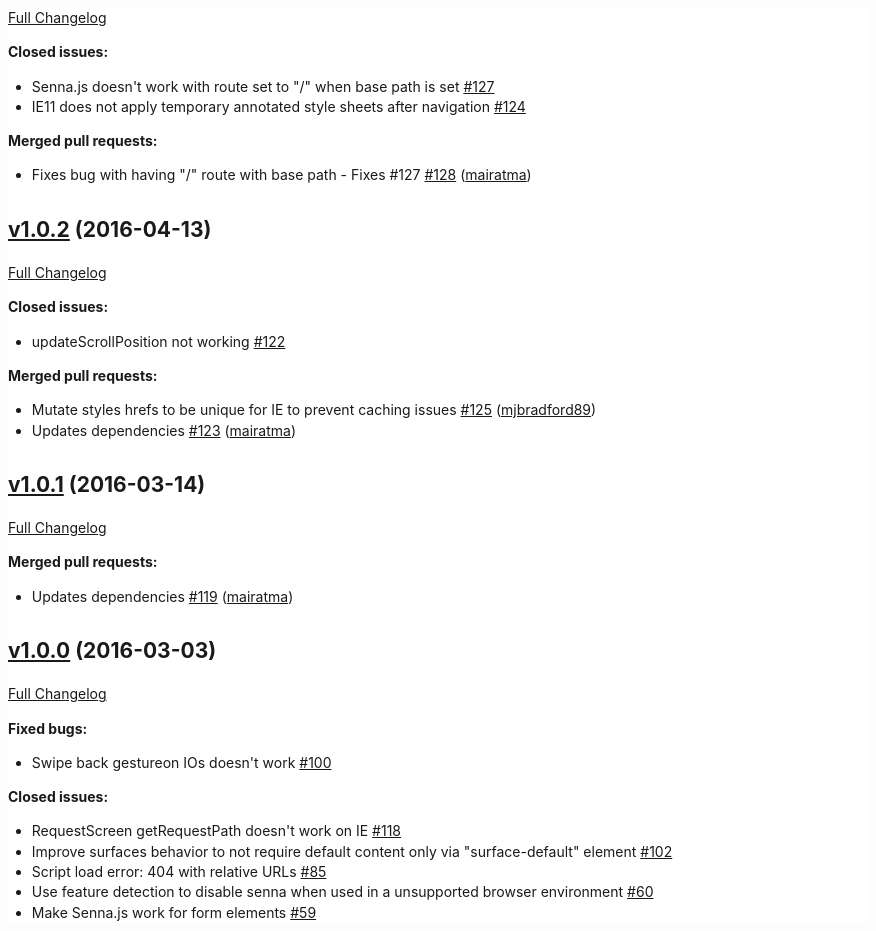 [Full Changelog](https://github.com/liferay/senna.js/compare/v1.0.2...v1.0.3)

**Closed issues:**

-   Senna.js doesn't work with route set to "/" when base path is set [\#127](https://github.com/liferay/senna.js/issues/127)
-   IE11 does not apply temporary annotated style sheets after navigation [\#124](https://github.com/liferay/senna.js/issues/124)

**Merged pull requests:**

-   Fixes bug with having "/" route with base path - Fixes \#127 [\#128](https://github.com/liferay/senna.js/pull/128) ([mairatma](https://github.com/mairatma))

## [v1.0.2](https://github.com/liferay/senna.js/tree/v1.0.2) (2016-04-13)

[Full Changelog](https://github.com/liferay/senna.js/compare/v1.0.1...v1.0.2)

**Closed issues:**

-   updateScrollPosition not working [\#122](https://github.com/liferay/senna.js/issues/122)

**Merged pull requests:**

-   Mutate styles hrefs to be unique for IE to prevent caching issues [\#125](https://github.com/liferay/senna.js/pull/125) ([mjbradford89](https://github.com/mjbradford89))
-   Updates dependencies [\#123](https://github.com/liferay/senna.js/pull/123) ([mairatma](https://github.com/mairatma))

## [v1.0.1](https://github.com/liferay/senna.js/tree/v1.0.1) (2016-03-14)

[Full Changelog](https://github.com/liferay/senna.js/compare/v1.0.0...v1.0.1)

**Merged pull requests:**

-   Updates dependencies [\#119](https://github.com/liferay/senna.js/pull/119) ([mairatma](https://github.com/mairatma))

## [v1.0.0](https://github.com/liferay/senna.js/tree/v1.0.0) (2016-03-03)

[Full Changelog](https://github.com/liferay/senna.js/compare/v1.0.0-alpha.6...v1.0.0)

**Fixed bugs:**

-   Swipe back gestureon IOs doesn't work [\#100](https://github.com/liferay/senna.js/issues/100)

**Closed issues:**

-   RequestScreen getRequestPath doesn't work on IE [\#118](https://github.com/liferay/senna.js/issues/118)
-   Improve surfaces behavior to not require default content only via "surface-default" element [\#102](https://github.com/liferay/senna.js/issues/102)
-   Script load error: 404 with relative URLs [\#85](https://github.com/liferay/senna.js/issues/85)
-   Use feature detection to disable senna when used in a unsupported browser environment [\#60](https://github.com/liferay/senna.js/issues/60)
-   Make Senna.js work for form elements [\#59](https://github.com/liferay/senna.js/issues/59)
